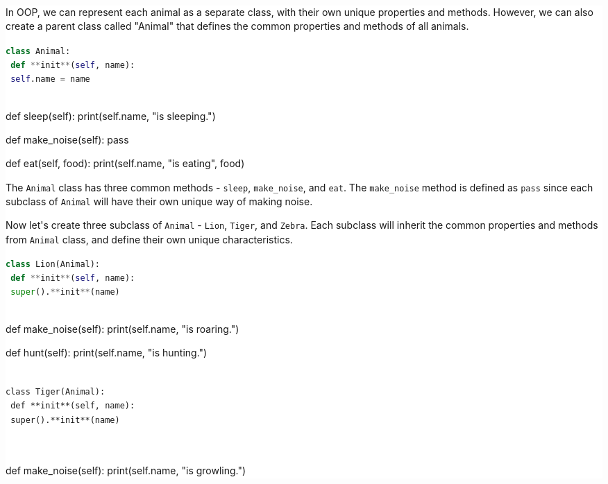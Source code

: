 
In OOP, we can represent each animal as a separate class, with their own unique properties and methods. However, we can also create a parent class called "Animal" that defines the common properties and methods of all animals.


```python
class Animal:
 def **init**(self, name):
 self.name = name



```
def sleep(self):
    print(self.name, "is sleeping.")

def make_noise(self):
    pass

def eat(self, food):
    print(self.name, "is eating", food)

```

```


The `Animal` class has three common methods - `sleep`, `make_noise`, and `eat`. The `make_noise` method is defined as `pass` since each subclass of `Animal` will have their own unique way of making noise. 


Now let's create three subclass of `Animal` - `Lion`, `Tiger`, and `Zebra`. Each subclass will inherit the common properties and methods from `Animal` class, and define their own unique characteristics.


```python
class Lion(Animal):
 def **init**(self, name):
 super().**init**(name)



```
def make_noise(self):
    print(self.name, "is roaring.")

def hunt(self):
    print(self.name, "is hunting.")

```

class Tiger(Animal):
 def **init**(self, name):
 super().**init**(name)



```
def make_noise(self):
    print(self.name, "is growling.")
